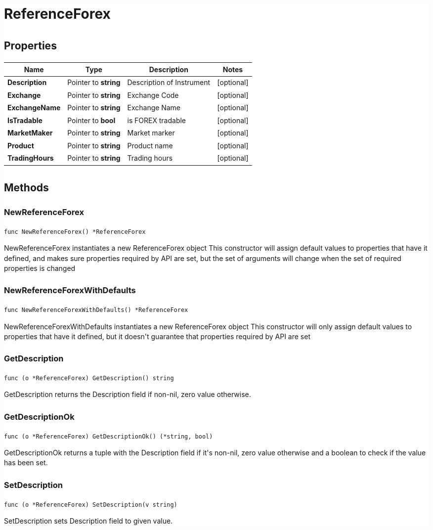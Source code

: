 # ReferenceForex

## Properties

Name | Type | Description | Notes
------------ | ------------- | ------------- | -------------
**Description** | Pointer to **string** | Description of Instrument | [optional] 
**Exchange** | Pointer to **string** | Exchange Code | [optional] 
**ExchangeName** | Pointer to **string** | Exchange Name | [optional] 
**IsTradable** | Pointer to **bool** | is FOREX tradable | [optional] 
**MarketMaker** | Pointer to **string** | Market marker | [optional] 
**Product** | Pointer to **string** | Product name | [optional] 
**TradingHours** | Pointer to **string** | Trading hours | [optional] 

## Methods

### NewReferenceForex

`func NewReferenceForex() *ReferenceForex`

NewReferenceForex instantiates a new ReferenceForex object
This constructor will assign default values to properties that have it defined,
and makes sure properties required by API are set, but the set of arguments
will change when the set of required properties is changed

### NewReferenceForexWithDefaults

`func NewReferenceForexWithDefaults() *ReferenceForex`

NewReferenceForexWithDefaults instantiates a new ReferenceForex object
This constructor will only assign default values to properties that have it defined,
but it doesn't guarantee that properties required by API are set

### GetDescription

`func (o *ReferenceForex) GetDescription() string`

GetDescription returns the Description field if non-nil, zero value otherwise.

### GetDescriptionOk

`func (o *ReferenceForex) GetDescriptionOk() (*string, bool)`

GetDescriptionOk returns a tuple with the Description field if it's non-nil, zero value otherwise
and a boolean to check if the value has been set.

### SetDescription

`func (o *ReferenceForex) SetDescription(v string)`

SetDescription sets Description field to given value.
